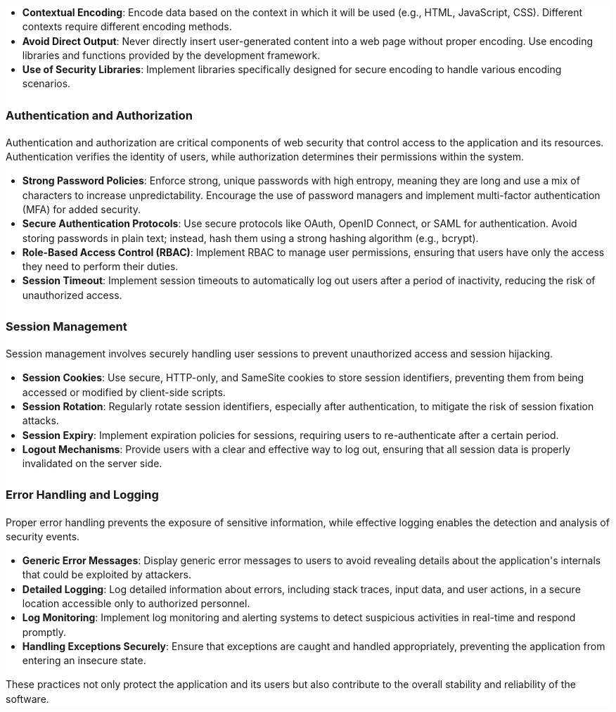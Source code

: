 - **Contextual Encoding**: Encode data based on the context in which it will be used (e.g., HTML, JavaScript, CSS). Different contexts require different encoding methods.
- **Avoid Direct Output**: Never directly insert user-generated content into a web page without proper encoding. Use encoding libraries and functions provided by the development framework.
- **Use of Security Libraries**: Implement libraries specifically designed for secure encoding to handle various encoding scenarios.

### Authentication and Authorization

Authentication and authorization are critical components of web security that control access to the application and its resources. Authentication verifies the identity of users, while authorization determines their permissions within the system.

- **Strong Password Policies**: Enforce strong, unique passwords with high entropy, meaning they are long and use a mix of characters to increase unpredictability. Encourage the use of password managers and implement multi-factor authentication (MFA) for added security.
- **Secure Authentication Protocols**: Use secure protocols like OAuth, OpenID Connect, or SAML for authentication. Avoid storing passwords in plain text; instead, hash them using a strong hashing algorithm (e.g., bcrypt).
- **Role-Based Access Control (RBAC)**: Implement RBAC to manage user permissions, ensuring that users have only the access they need to perform their duties.
- **Session Timeout**: Implement session timeouts to automatically log out users after a period of inactivity, reducing the risk of unauthorized access.

### Session Management

Session management involves securely handling user sessions to prevent unauthorized access and session hijacking.

- **Session Cookies**: Use secure, HTTP-only, and SameSite cookies to store session identifiers, preventing them from being accessed or modified by client-side scripts.
- **Session Rotation**: Regularly rotate session identifiers, especially after authentication, to mitigate the risk of session fixation attacks.
- **Session Expiry**: Implement expiration policies for sessions, requiring users to re-authenticate after a certain period.
- **Logout Mechanisms**: Provide users with a clear and effective way to log out, ensuring that all session data is properly invalidated on the server side.

### Error Handling and Logging

Proper error handling prevents the exposure of sensitive information, while effective logging enables the detection and analysis of security events.

- **Generic Error Messages**: Display generic error messages to users to avoid revealing details about the application's internals that could be exploited by attackers.
- **Detailed Logging**: Log detailed information about errors, including stack traces, input data, and user actions, in a secure location accessible only to authorized personnel.
- **Log Monitoring**: Implement log monitoring and alerting systems to detect suspicious activities in real-time and respond promptly.
- **Handling Exceptions Securely**: Ensure that exceptions are caught and handled appropriately, preventing the application from entering an insecure state.

These practices not only protect the application and its users but also contribute to the overall stability and reliability of the software.
